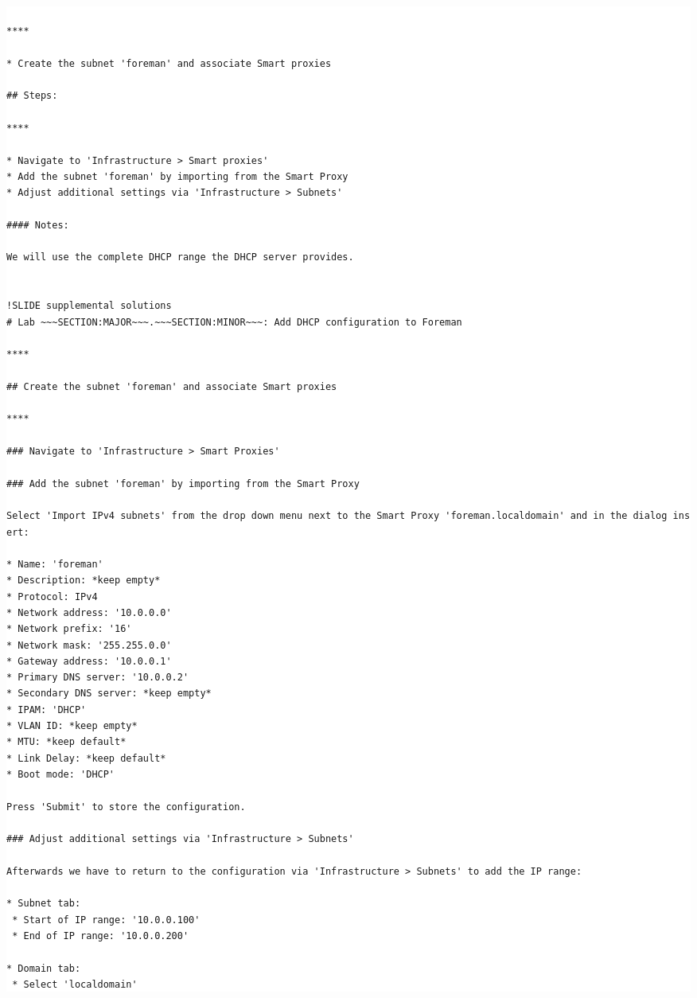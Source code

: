 ~~~SECTION:notes~~~

****

* Create the subnet 'foreman' and associate Smart proxies

## Steps:

****

* Navigate to 'Infrastructure > Smart proxies'
* Add the subnet 'foreman' by importing from the Smart Proxy
* Adjust additional settings via 'Infrastructure > Subnets'

#### Notes:

We will use the complete DHCP range the DHCP server provides.


!SLIDE supplemental solutions
# Lab ~~~SECTION:MAJOR~~~.~~~SECTION:MINOR~~~: Add DHCP configuration to Foreman

****

## Create the subnet 'foreman' and associate Smart proxies

****

### Navigate to 'Infrastructure > Smart Proxies'

### Add the subnet 'foreman' by importing from the Smart Proxy

Select 'Import IPv4 subnets' from the drop down menu next to the Smart Proxy 'foreman.localdomain' and in the dialog insert:

* Name: 'foreman'
* Description: *keep empty*
* Protocol: IPv4
* Network address: '10.0.0.0' 
* Network prefix: '16' 
* Network mask: '255.255.0.0' 
* Gateway address: '10.0.0.1' 
* Primary DNS server: '10.0.0.2' 
* Secondary DNS server: *keep empty*
* IPAM: 'DHCP'
* VLAN ID: *keep empty*
* MTU: *keep default*
* Link Delay: *keep default*
* Boot mode: 'DHCP'

Press 'Submit' to store the configuration.

### Adjust additional settings via 'Infrastructure > Subnets'

Afterwards we have to return to the configuration via 'Infrastructure > Subnets' to add the IP range:

* Subnet tab:
 * Start of IP range: '10.0.0.100'
 * End of IP range: '10.0.0.200'

* Domain tab:
 * Select 'localdomain'

~~~